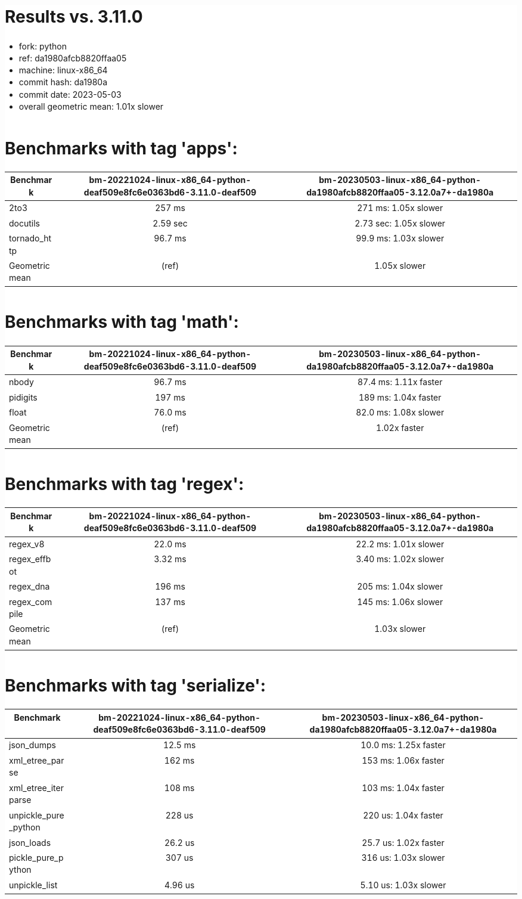 
# Results vs. 3.11.0

- fork: python
- ref: da1980afcb8820ffaa05
- machine: linux-x86_64
- commit hash: da1980a
- commit date: 2023-05-03
- overall geometric mean: 1.01x slower

Benchmarks with tag 'apps':
===========================

| Benchmark      | bm-20221024-linux-x86_64-python-deaf509e8fc6e0363bd6-3.11.0-deaf509 | bm-20230503-linux-x86_64-python-da1980afcb8820ffaa05-3.12.0a7+-da1980a |
|----------------|:-------------------------------------------------------------------:|:----------------------------------------------------------------------:|
| 2to3           | 257 ms                                                              | 271 ms: 1.05x slower                                                   |
| docutils       | 2.59 sec                                                            | 2.73 sec: 1.05x slower                                                 |
| tornado_http   | 96.7 ms                                                             | 99.9 ms: 1.03x slower                                                  |
| Geometric mean | (ref)                                                               | 1.05x slower                                                           |

Benchmarks with tag 'math':
===========================

| Benchmark      | bm-20221024-linux-x86_64-python-deaf509e8fc6e0363bd6-3.11.0-deaf509 | bm-20230503-linux-x86_64-python-da1980afcb8820ffaa05-3.12.0a7+-da1980a |
|----------------|:-------------------------------------------------------------------:|:----------------------------------------------------------------------:|
| nbody          | 96.7 ms                                                             | 87.4 ms: 1.11x faster                                                  |
| pidigits       | 197 ms                                                              | 189 ms: 1.04x faster                                                   |
| float          | 76.0 ms                                                             | 82.0 ms: 1.08x slower                                                  |
| Geometric mean | (ref)                                                               | 1.02x faster                                                           |

Benchmarks with tag 'regex':
============================

| Benchmark      | bm-20221024-linux-x86_64-python-deaf509e8fc6e0363bd6-3.11.0-deaf509 | bm-20230503-linux-x86_64-python-da1980afcb8820ffaa05-3.12.0a7+-da1980a |
|----------------|:-------------------------------------------------------------------:|:----------------------------------------------------------------------:|
| regex_v8       | 22.0 ms                                                             | 22.2 ms: 1.01x slower                                                  |
| regex_effbot   | 3.32 ms                                                             | 3.40 ms: 1.02x slower                                                  |
| regex_dna      | 196 ms                                                              | 205 ms: 1.04x slower                                                   |
| regex_compile  | 137 ms                                                              | 145 ms: 1.06x slower                                                   |
| Geometric mean | (ref)                                                               | 1.03x slower                                                           |

Benchmarks with tag 'serialize':
================================

| Benchmark            | bm-20221024-linux-x86_64-python-deaf509e8fc6e0363bd6-3.11.0-deaf509 | bm-20230503-linux-x86_64-python-da1980afcb8820ffaa05-3.12.0a7+-da1980a |
|----------------------|:-------------------------------------------------------------------:|:----------------------------------------------------------------------:|
| json_dumps           | 12.5 ms                                                             | 10.0 ms: 1.25x faster                                                  |
| xml_etree_parse      | 162 ms                                                              | 153 ms: 1.06x faster                                                   |
| xml_etree_iterparse  | 108 ms                                                              | 103 ms: 1.04x faster                                                   |
| unpickle_pure_python | 228 us                                                              | 220 us: 1.04x faster                                                   |
| json_loads           | 26.2 us                                                             | 25.7 us: 1.02x faster                                                  |
| pickle_pure_python   | 307 us                                                              | 316 us: 1.03x slower                                                   |
| unpickle_list        | 4.96 us                                                             | 5.10 us: 1.03x slower                                                  |
